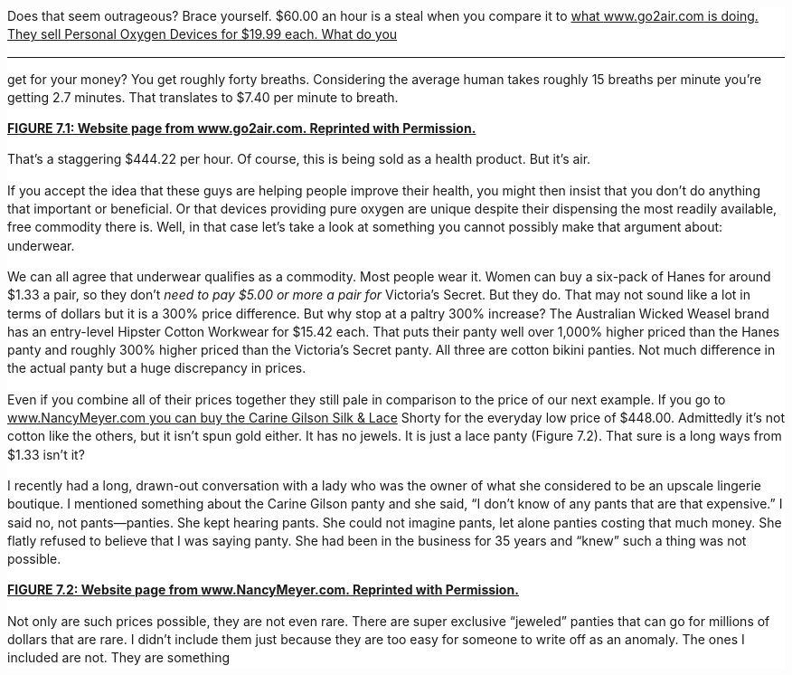 Does that seem outrageous? Brace yourself. $60.00 an hour is a steal when you compare it to
[what www.go2air.com is doing. They sell Personal Oxygen Devices for $19.99 each. What do you](http://www.go2air.com/)

-----

get for your money? You get roughly forty breaths. Considering the average human takes roughly
15 breaths per minute you’re getting 2.7 minutes. That translates to $7.40 per minute to breath.

**[FIGURE 7.1: Website page from www.go2air.com. Reprinted with Permission.](http://www.go2air.com/)**

That’s a staggering $444.22 per hour. Of course, this is being sold as a health product. But it’s air.

If you accept the idea that these guys are helping people improve their health, you might then
insist that you don’t do anything that important or beneficial. Or that devices providing pure oxygen
are unique despite their dispensing the most readily available, free commodity there is. Well, in that
case let’s take a look at something you cannot possibly make that argument about: underwear.

We can all agree that underwear qualifies as a commodity. Most people wear it. Women can buy a
six-pack of Hanes for around $1.33 a pair, so they don’t _need to pay $5.00 or more a pair for_
Victoria’s Secret. But they do. That may not sound like a lot in terms of dollars but it is a 300%
price difference. But why stop at a paltry 300% increase? The Australian Wicked Weasel brand has
an entry-level Hipster Cotton Workwear for $15.42 each. That puts their panty well over 1,000%
higher priced than the Hanes panty and roughly 300% higher priced than the Victoria’s Secret panty.
All three are cotton bikini panties. Not much difference in the actual panty but a huge discrepancy in
prices.

Even if you combine all of their prices together they still pale in comparison to the price of our
next example. If you go to [www.NancyMeyer.com you can buy the Carine Gilson Silk & Lace](http://www.nancymeyer.com/)
Shorty for the everyday low price of $448.00. Admittedly it’s not cotton like the others, but it isn’t
spun gold either. It has no jewels. It is just a lace panty (Figure 7.2). That sure is a long ways from
$1.33 isn’t it?

I recently had a long, drawn-out conversation with a lady who was the owner of what she
considered to be an upscale lingerie boutique. I mentioned something about the Carine Gilson panty
and she said, “I don’t know of any pants that are that expensive.” I said no, not pants—panties. She
kept hearing pants. She could not imagine pants, let alone panties costing that much money. She
flatly refused to believe that I was saying panty. She had been in the business for 35 years and
“knew” such a thing was not possible.

**[FIGURE 7.2: Website page from www.NancyMeyer.com. Reprinted with Permission.](http://www.nancymeyer.com/)**

Not only are such prices possible, they are not even rare. There are super exclusive “jeweled”
panties that can go for millions of dollars that are rare. I didn’t include them just because they are
too easy for someone to write off as an anomaly. The ones I included are not. They are something
